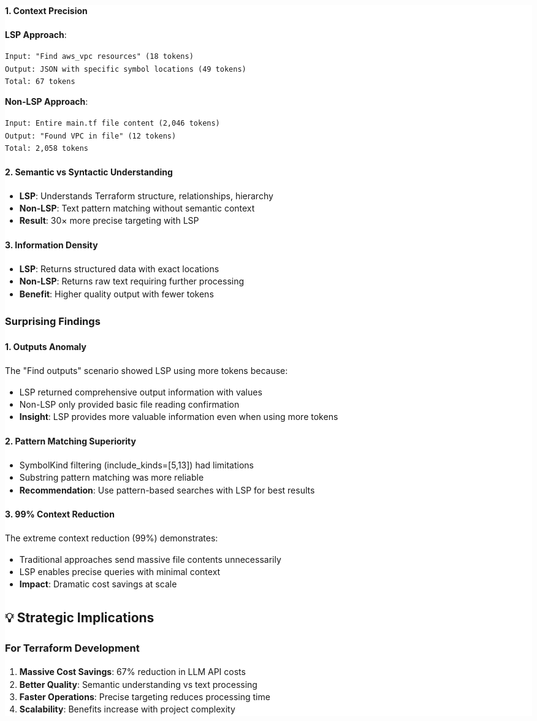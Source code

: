 #### 1. Context Precision
**LSP Approach**:
```
Input: "Find aws_vpc resources" (18 tokens)
Output: JSON with specific symbol locations (49 tokens)
Total: 67 tokens
```

**Non-LSP Approach**:
```
Input: Entire main.tf file content (2,046 tokens)  
Output: "Found VPC in file" (12 tokens)
Total: 2,058 tokens
```

#### 2. Semantic vs Syntactic Understanding
- **LSP**: Understands Terraform structure, relationships, hierarchy
- **Non-LSP**: Text pattern matching without semantic context
- **Result**: 30× more precise targeting with LSP

#### 3. Information Density
- **LSP**: Returns structured data with exact locations
- **Non-LSP**: Returns raw text requiring further processing
- **Benefit**: Higher quality output with fewer tokens

### Surprising Findings

#### 1. Outputs Anomaly
The "Find outputs" scenario showed LSP using more tokens because:
- LSP returned comprehensive output information with values
- Non-LSP only provided basic file reading confirmation
- **Insight**: LSP provides more valuable information even when using more tokens

#### 2. Pattern Matching Superiority  
- SymbolKind filtering (include_kinds=[5,13]) had limitations
- Substring pattern matching was more reliable
- **Recommendation**: Use pattern-based searches with LSP for best results

#### 3. 99% Context Reduction
The extreme context reduction (99%) demonstrates:
- Traditional approaches send massive file contents unnecessarily
- LSP enables precise queries with minimal context
- **Impact**: Dramatic cost savings at scale

## 💡 Strategic Implications

### For Terraform Development
1. **Massive Cost Savings**: 67% reduction in LLM API costs
2. **Better Quality**: Semantic understanding vs text processing
3. **Faster Operations**: Precise targeting reduces processing time
4. **Scalability**: Benefits increase with project complexity
